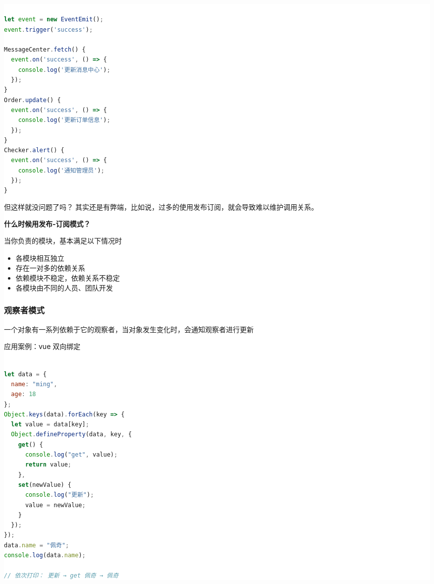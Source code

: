 ```js

let event = new EventEmit();
event.trigger('success');

MessageCenter.fetch() {
  event.on('success', () => {
    console.log('更新消息中心');
  });
}
Order.update() {
  event.on('success', () => {
    console.log('更新订单信息');
  });
}
Checker.alert() {
  event.on('success', () => {
    console.log('通知管理员');
  });
}


```
但这样就没问题了吗？ 其实还是有弊端，比如说，过多的使用发布订阅，就会导致难以维护调用关系。

**什么时候用发布-订阅模式？**

当你负责的模块，基本满足以下情况时

- 各模块相互独立
- 存在一对多的依赖关系
- 依赖模块不稳定，依赖关系不稳定
- 各模块由不同的人员、团队开发

### 观察者模式

一个对象有一系列依赖于它的观察者，当对象发生变化时，会通知观察者进行更新

应用案例：vue 双向绑定

```js

let data = {
  name: "ming",
  age: 18
};
Object.keys(data).forEach(key => {
  let value = data[key];
  Object.defineProperty(data, key, {
    get() {
      console.log("get", value);
      return value;
    },
    set(newValue) {
      console.log("更新");
      value = newValue;
    }
  });
});
data.name = "佩奇";
console.log(data.name);

// 依次打印： 更新 → get 佩奇 → 佩奇

```
